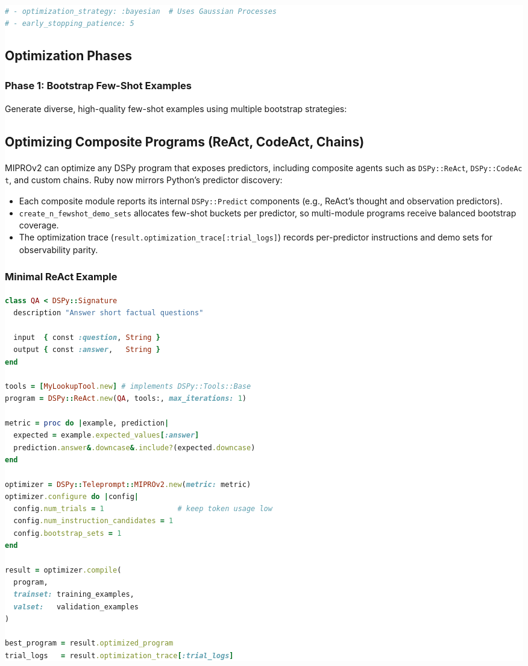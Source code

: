 ```ruby
# - optimization_strategy: :bayesian  # Uses Gaussian Processes
# - early_stopping_patience: 5
```

## Optimization Phases

### Phase 1: Bootstrap Few-Shot Examples

Generate diverse, high-quality few-shot examples using multiple bootstrap strategies:

## Optimizing Composite Programs (ReAct, CodeAct, Chains)

MIPROv2 can optimize any DSPy program that exposes predictors, including composite agents such as `DSPy::ReAct`, `DSPy::CodeAct`, and custom chains. Ruby now mirrors Python’s predictor discovery:

- Each composite module reports its internal `DSPy::Predict` components (e.g., ReAct’s thought and observation predictors).
- `create_n_fewshot_demo_sets` allocates few-shot buckets per predictor, so multi-module programs receive balanced bootstrap coverage.
- The optimization trace (`result.optimization_trace[:trial_logs]`) records per-predictor instructions and demo sets for observability parity.

### Minimal ReAct Example

```ruby
class QA < DSPy::Signature
  description "Answer short factual questions"

  input  { const :question, String }
  output { const :answer,   String }
end

tools = [MyLookupTool.new] # implements DSPy::Tools::Base
program = DSPy::ReAct.new(QA, tools:, max_iterations: 1)

metric = proc do |example, prediction|
  expected = example.expected_values[:answer]
  prediction.answer&.downcase&.include?(expected.downcase)
end

optimizer = DSPy::Teleprompt::MIPROv2.new(metric: metric)
optimizer.configure do |config|
  config.num_trials = 1                 # keep token usage low
  config.num_instruction_candidates = 1
  config.bootstrap_sets = 1
end

result = optimizer.compile(
  program,
  trainset: training_examples,
  valset:   validation_examples
)

best_program = result.optimized_program
trial_logs   = result.optimization_trace[:trial_logs]
```
